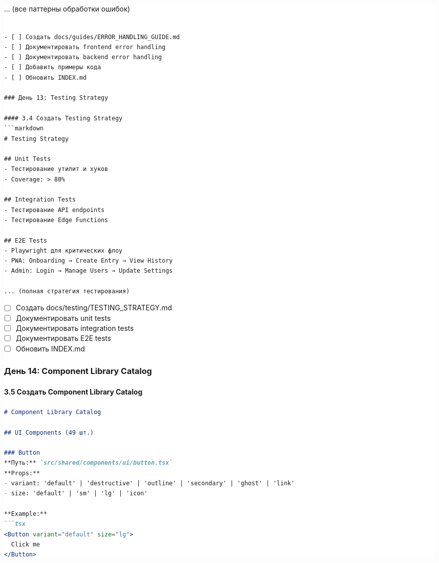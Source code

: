 ```markdown
```

... (все паттерны обработки ошибок)
```

- [ ] Создать docs/guides/ERROR_HANDLING_GUIDE.md
- [ ] Документировать frontend error handling
- [ ] Документировать backend error handling
- [ ] Добавить примеры кода
- [ ] Обновить INDEX.md

### День 13: Testing Strategy

#### 3.4 Создать Testing Strategy
```markdown
# Testing Strategy

## Unit Tests
- Тестирование утилит и хуков
- Coverage: > 80%

## Integration Tests
- Тестирование API endpoints
- Тестирование Edge Functions

## E2E Tests
- Playwright для критических флоу
- PWA: Onboarding → Create Entry → View History
- Admin: Login → Manage Users → Update Settings

... (полная стратегия тестирования)
```

- [ ] Создать docs/testing/TESTING_STRATEGY.md
- [ ] Документировать unit tests
- [ ] Документировать integration tests
- [ ] Документировать E2E tests
- [ ] Обновить INDEX.md

### День 14: Component Library Catalog

#### 3.5 Создать Component Library Catalog
```markdown
# Component Library Catalog

## UI Components (49 шт.)

### Button
**Путь:** `src/shared/components/ui/button.tsx`
**Props:**
- variant: 'default' | 'destructive' | 'outline' | 'secondary' | 'ghost' | 'link'
- size: 'default' | 'sm' | 'lg' | 'icon'

**Example:**
```tsx
<Button variant="default" size="lg">
  Click me
</Button>
```
